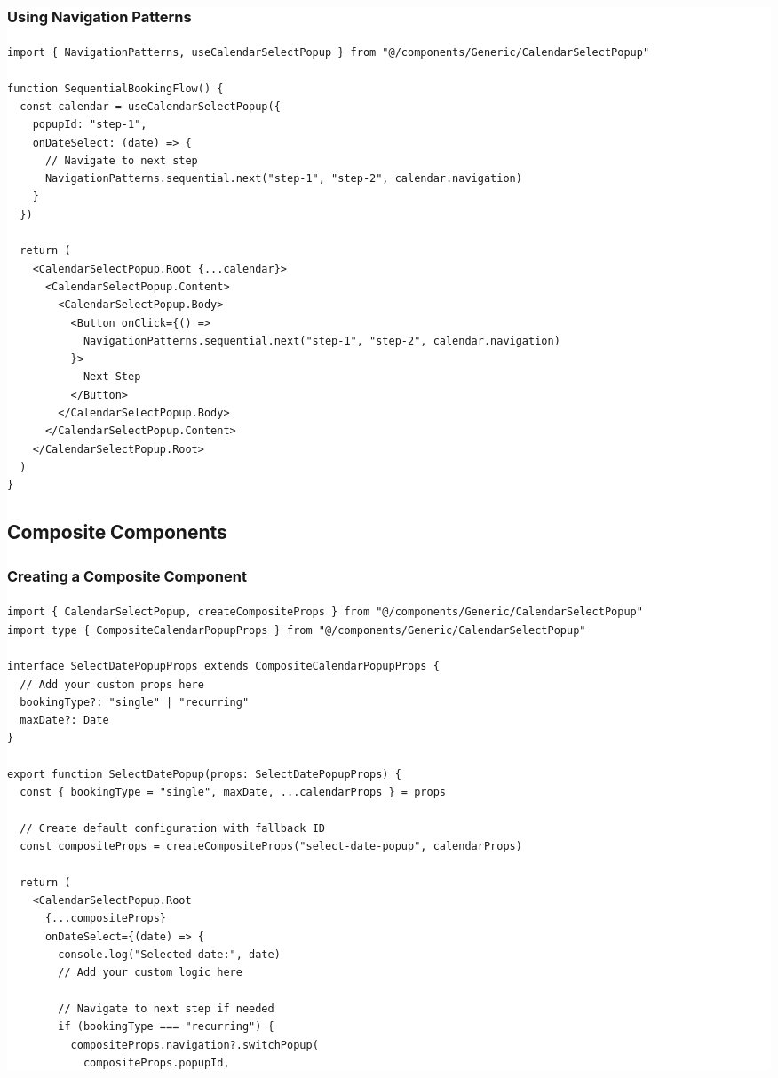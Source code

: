 ### Using Navigation Patterns

```tsx
import { NavigationPatterns, useCalendarSelectPopup } from "@/components/Generic/CalendarSelectPopup"

function SequentialBookingFlow() {
  const calendar = useCalendarSelectPopup({
    popupId: "step-1",
    onDateSelect: (date) => {
      // Navigate to next step
      NavigationPatterns.sequential.next("step-1", "step-2", calendar.navigation)
    }
  })

  return (
    <CalendarSelectPopup.Root {...calendar}>
      <CalendarSelectPopup.Content>
        <CalendarSelectPopup.Body>
          <Button onClick={() => 
            NavigationPatterns.sequential.next("step-1", "step-2", calendar.navigation)
          }>
            Next Step
          </Button>
        </CalendarSelectPopup.Body>
      </CalendarSelectPopup.Content>
    </CalendarSelectPopup.Root>
  )
}
```

## Composite Components

### Creating a Composite Component

```tsx
import { CalendarSelectPopup, createCompositeProps } from "@/components/Generic/CalendarSelectPopup"
import type { CompositeCalendarPopupProps } from "@/components/Generic/CalendarSelectPopup"

interface SelectDatePopupProps extends CompositeCalendarPopupProps {
  // Add your custom props here
  bookingType?: "single" | "recurring"
  maxDate?: Date
}

export function SelectDatePopup(props: SelectDatePopupProps) {
  const { bookingType = "single", maxDate, ...calendarProps } = props
  
  // Create default configuration with fallback ID
  const compositeProps = createCompositeProps("select-date-popup", calendarProps)
  
  return (
    <CalendarSelectPopup.Root
      {...compositeProps}
      onDateSelect={(date) => {
        console.log("Selected date:", date)
        // Add your custom logic here
        
        // Navigate to next step if needed
        if (bookingType === "recurring") {
          compositeProps.navigation?.switchPopup(
            compositeProps.popupId, 
```